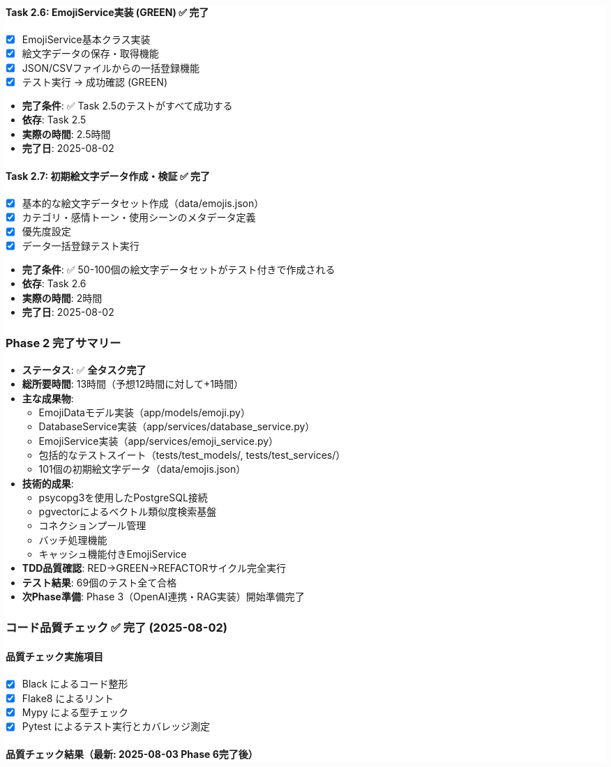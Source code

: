 #### Task 2.6: EmojiService実装 (GREEN) ✅ **完了**

- [x] EmojiService基本クラス実装
- [x] 絵文字データの保存・取得機能
- [x] JSON/CSVファイルからの一括登録機能
- [x] テスト実行 → 成功確認 (GREEN)
- **完了条件**: ✅ Task 2.5のテストがすべて成功する
- **依存**: Task 2.5
- **実際の時間**: 2.5時間
- **完了日**: 2025-08-02

#### Task 2.7: 初期絵文字データ作成・検証 ✅ **完了**

- [x] 基本的な絵文字データセット作成（data/emojis.json）
- [x] カテゴリ・感情トーン・使用シーンのメタデータ定義
- [x] 優先度設定
- [x] データ一括登録テスト実行
- **完了条件**: ✅ 50-100個の絵文字データセットがテスト付きで作成される
- **依存**: Task 2.6
- **実際の時間**: 2時間
- **完了日**: 2025-08-02

### Phase 2 完了サマリー
- **ステータス**: ✅ **全タスク完了**
- **総所要時間**: 13時間（予想12時間に対して+1時間）
- **主な成果物**:
  - EmojiDataモデル実装（app/models/emoji.py）
  - DatabaseService実装（app/services/database_service.py）
  - EmojiService実装（app/services/emoji_service.py）
  - 包括的なテストスイート（tests/test_models/, tests/test_services/）
  - 101個の初期絵文字データ（data/emojis.json）
- **技術的成果**:
  - psycopg3を使用したPostgreSQL接続
  - pgvectorによるベクトル類似度検索基盤
  - コネクションプール管理
  - バッチ処理機能
  - キャッシュ機能付きEmojiService
- **TDD品質確認**: RED→GREEN→REFACTORサイクル完全実行
- **テスト結果**: 69個のテスト全て合格
- **次Phase準備**: Phase 3（OpenAI連携・RAG実装）開始準備完了

### コード品質チェック ✅ **完了** (2025-08-02)

#### 品質チェック実施項目

- [x] Black によるコード整形
- [x] Flake8 によるリント
- [x] Mypy による型チェック
- [x] Pytest によるテスト実行とカバレッジ測定

#### 品質チェック結果（最新: 2025-08-03 Phase 6完了後）

